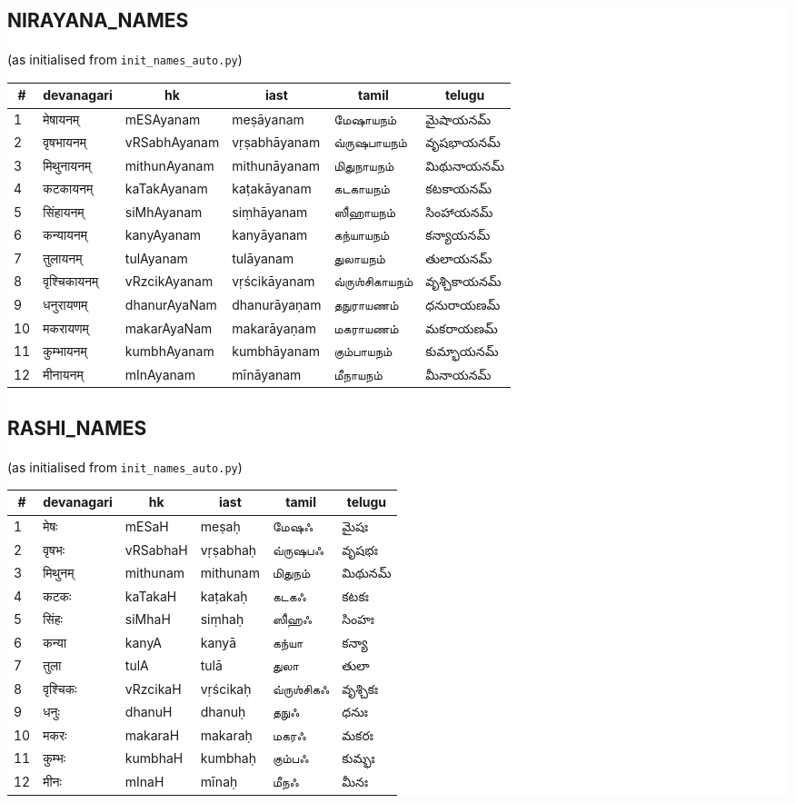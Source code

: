 
## NIRAYANA_NAMES
(as initialised from `init_names_auto.py`)

| # | devanagari | hk | iast | tamil | telugu |
|---| ---------- | -- | ---- | ----- | ------ |
| 1 | मेषायनम् | mESAyanam | meṣāyanam | மேஷாயநம் | మైషాయనమ్ |
| 2 | वृषभायनम् | vRSabhAyanam | vṛṣabhāyanam | வ்ருஷபாயநம் | వృషభాయనమ్ |
| 3 | मिथुनायनम् | mithunAyanam | mithunāyanam | மிதுநாயநம் | మిథునాయనమ్ |
| 4 | कटकायनम् | kaTakAyanam | kaṭakāyanam | கடகாயநம் | కటకాయనమ్ |
| 5 | सिंहायनम् | siMhAyanam | siṃhāyanam | ஸிஂஹாயநம் | సింహాయనమ్ |
| 6 | कन्यायनम् | kanyAyanam | kanyāyanam | கந்யாயநம் | కన్యాయనమ్ |
| 7 | तुलायनम् | tulAyanam | tulāyanam | துலாயநம் | తులాయనమ్ |
| 8 | वृश्चिकायनम् | vRzcikAyanam | vṛścikāyanam | வ்ருஶ்சிகாயநம் | వృశ్చికాయనమ్ |
| 9 | धनुरायणम् | dhanurAyaNam | dhanurāyaṇam | தநுராயணம் | ధనురాయణమ్ |
| 10 | मकरायणम् | makarAyaNam | makarāyaṇam | மகராயணம் | మకరాయణమ్ |
| 11 | कुम्भायनम् | kumbhAyanam | kumbhāyanam | கும்பாயநம் | కుమ్భాయనమ్ |
| 12 | मीनायनम् | mInAyanam | mīnāyanam | மீநாயநம் | మీనాయనమ్ |


## RASHI_NAMES
(as initialised from `init_names_auto.py`)

| # | devanagari | hk | iast | tamil | telugu |
|---| ---------- | -- | ---- | ----- | ------ |
| 1 | मेषः | mESaH | meṣaḥ | மேஷஃ | మైషః |
| 2 | वृषभः | vRSabhaH | vṛṣabhaḥ | வ்ருஷபஃ | వృషభః |
| 3 | मिथुनम् | mithunam | mithunam | மிதுநம் | మిథునమ్ |
| 4 | कटकः | kaTakaH | kaṭakaḥ | கடகஃ | కటకః |
| 5 | सिंहः | siMhaH | siṃhaḥ | ஸிஂஹஃ | సింహః |
| 6 | कन्या | kanyA | kanyā | கந்யா | కన్యా |
| 7 | तुला | tulA | tulā | துலா | తులా |
| 8 | वृश्चिकः | vRzcikaH | vṛścikaḥ | வ்ருஶ்சிகஃ | వృశ్చికః |
| 9 | धनुः | dhanuH | dhanuḥ | தநுஃ | ధనుః |
| 10 | मकरः | makaraH | makaraḥ | மகரஃ | మకరః |
| 11 | कुम्भः | kumbhaH | kumbhaḥ | கும்பஃ | కుమ్భః |
| 12 | मीनः | mInaH | mīnaḥ | மீநஃ | మీనః |


